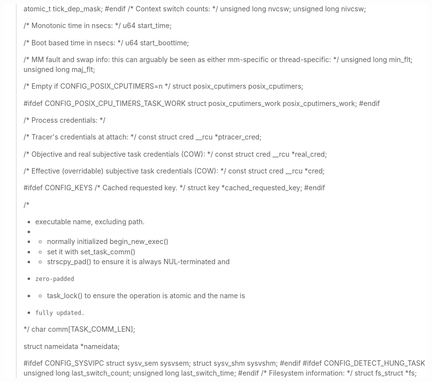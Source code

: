 > 	atomic_t			tick_dep_mask;
> #endif
> 	/* Context switch counts: */
> 	unsigned long			nvcsw;
> 	unsigned long			nivcsw;
> 
> 	/* Monotonic time in nsecs: */
> 	u64				start_time;
> 
> 	/* Boot based time in nsecs: */
> 	u64				start_boottime;
> 
> 	/* MM fault and swap info: this can arguably be seen as either mm-specific or thread-specific: */
> 	unsigned long			min_flt;
> 	unsigned long			maj_flt;
> 
> 	/* Empty if CONFIG_POSIX_CPUTIMERS=n */
> 	struct posix_cputimers		posix_cputimers;
> 
> #ifdef CONFIG_POSIX_CPU_TIMERS_TASK_WORK
> 	struct posix_cputimers_work	posix_cputimers_work;
> #endif
> 
> 	/* Process credentials: */
> 
> 	/* Tracer's credentials at attach: */
> 	const struct cred __rcu		*ptracer_cred;
> 
> 	/* Objective and real subjective task credentials (COW): */
> 	const struct cred __rcu		*real_cred;
> 
> 	/* Effective (overridable) subjective task credentials (COW): */
> 	const struct cred __rcu		*cred;
> 
> #ifdef CONFIG_KEYS
> 	/* Cached requested key. */
> 	struct key			*cached_requested_key;
> #endif
> 
> 	/*
> 	 * executable name, excluding path.
> 	 *
> 	 * - normally initialized begin_new_exec()
> 	 * - set it with set_task_comm()
> 	 *   - strscpy_pad() to ensure it is always NUL-terminated and
> 	 *     zero-padded
> 	 *   - task_lock() to ensure the operation is atomic and the name is
> 	 *     fully updated.
> 	 */
> 	char				comm[TASK_COMM_LEN];
> 
> 	struct nameidata		*nameidata;
> 
> #ifdef CONFIG_SYSVIPC
> 	struct sysv_sem			sysvsem;
> 	struct sysv_shm			sysvshm;
> #endif
> #ifdef CONFIG_DETECT_HUNG_TASK
> 	unsigned long			last_switch_count;
> 	unsigned long			last_switch_time;
> #endif
> 	/* Filesystem information: */
> 	struct fs_struct		*fs;